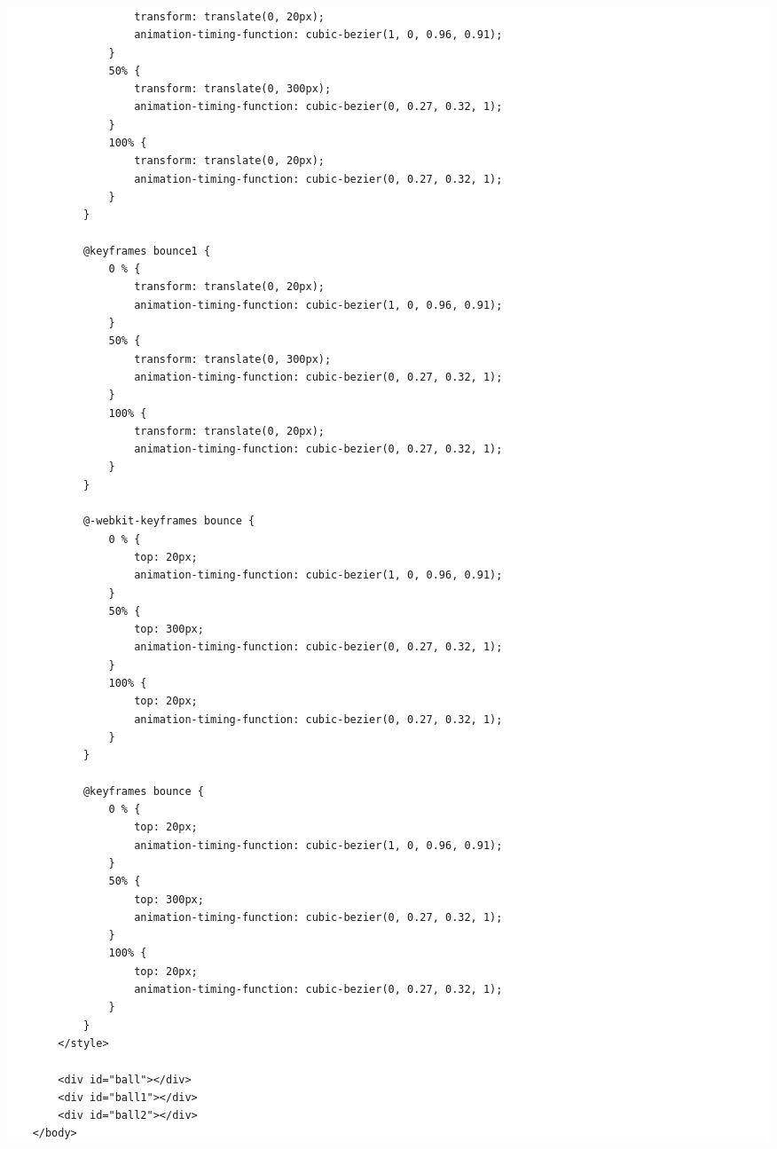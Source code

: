 ```
					transform: translate(0, 20px);
					animation-timing-function: cubic-bezier(1, 0, 0.96, 0.91);
				}
				50% {
					transform: translate(0, 300px);
					animation-timing-function: cubic-bezier(0, 0.27, 0.32, 1);
				}
				100% {
					transform: translate(0, 20px);
					animation-timing-function: cubic-bezier(0, 0.27, 0.32, 1);
				}
			}
			
			@keyframes bounce1 {
				0 % {
					transform: translate(0, 20px);
					animation-timing-function: cubic-bezier(1, 0, 0.96, 0.91);
				}
				50% {
					transform: translate(0, 300px);
					animation-timing-function: cubic-bezier(0, 0.27, 0.32, 1);
				}
				100% {
					transform: translate(0, 20px);
					animation-timing-function: cubic-bezier(0, 0.27, 0.32, 1);
				}
			}
			
			@-webkit-keyframes bounce {
				0 % {
					top: 20px;
					animation-timing-function: cubic-bezier(1, 0, 0.96, 0.91);
				}
				50% {
					top: 300px;
					animation-timing-function: cubic-bezier(0, 0.27, 0.32, 1);
				}
				100% {
					top: 20px;
					animation-timing-function: cubic-bezier(0, 0.27, 0.32, 1);
				}
			}
			
			@keyframes bounce {
				0 % {
					top: 20px;
					animation-timing-function: cubic-bezier(1, 0, 0.96, 0.91);
				}
				50% {
					top: 300px;
					animation-timing-function: cubic-bezier(0, 0.27, 0.32, 1);
				}
				100% {
					top: 20px;
					animation-timing-function: cubic-bezier(0, 0.27, 0.32, 1);
				}
			}
		</style>

		<div id="ball"></div>
		<div id="ball1"></div>
		<div id="ball2"></div>
	</body>
```